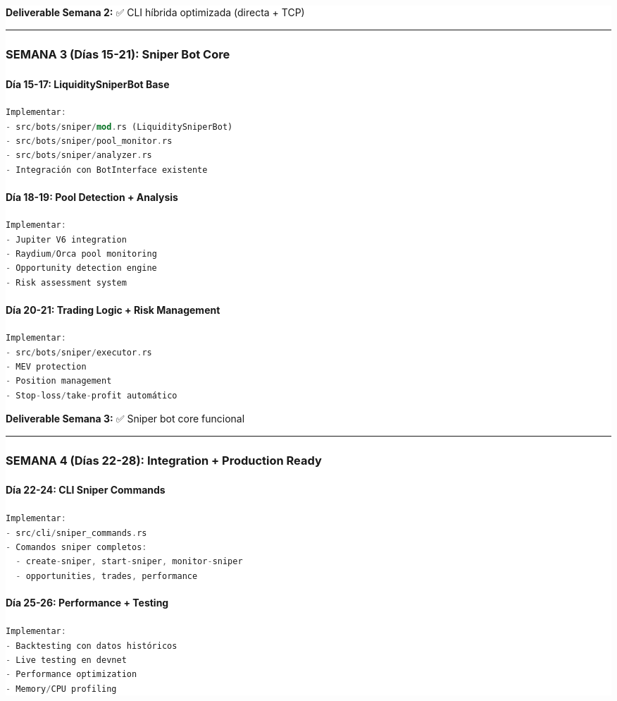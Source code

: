 **Deliverable Semana 2:** ✅ CLI híbrida optimizada (directa + TCP)

---

### **SEMANA 3 (Días 15-21): Sniper Bot Core**

#### **Día 15-17: LiquiditySniperBot Base**
```rust
Implementar:
- src/bots/sniper/mod.rs (LiquiditySniperBot)
- src/bots/sniper/pool_monitor.rs 
- src/bots/sniper/analyzer.rs
- Integración con BotInterface existente
```

#### **Día 18-19: Pool Detection + Analysis**
```rust
Implementar:
- Jupiter V6 integration
- Raydium/Orca pool monitoring
- Opportunity detection engine
- Risk assessment system
```

#### **Día 20-21: Trading Logic + Risk Management**
```rust
Implementar:
- src/bots/sniper/executor.rs
- MEV protection
- Position management
- Stop-loss/take-profit automático
```

**Deliverable Semana 3:** ✅ Sniper bot core funcional

---

### **SEMANA 4 (Días 22-28): Integration + Production Ready**

#### **Día 22-24: CLI Sniper Commands**
```rust
Implementar:
- src/cli/sniper_commands.rs
- Comandos sniper completos:
  - create-sniper, start-sniper, monitor-sniper
  - opportunities, trades, performance
```

#### **Día 25-26: Performance + Testing**
```rust
Implementar:
- Backtesting con datos históricos
- Live testing en devnet
- Performance optimization
- Memory/CPU profiling
```
